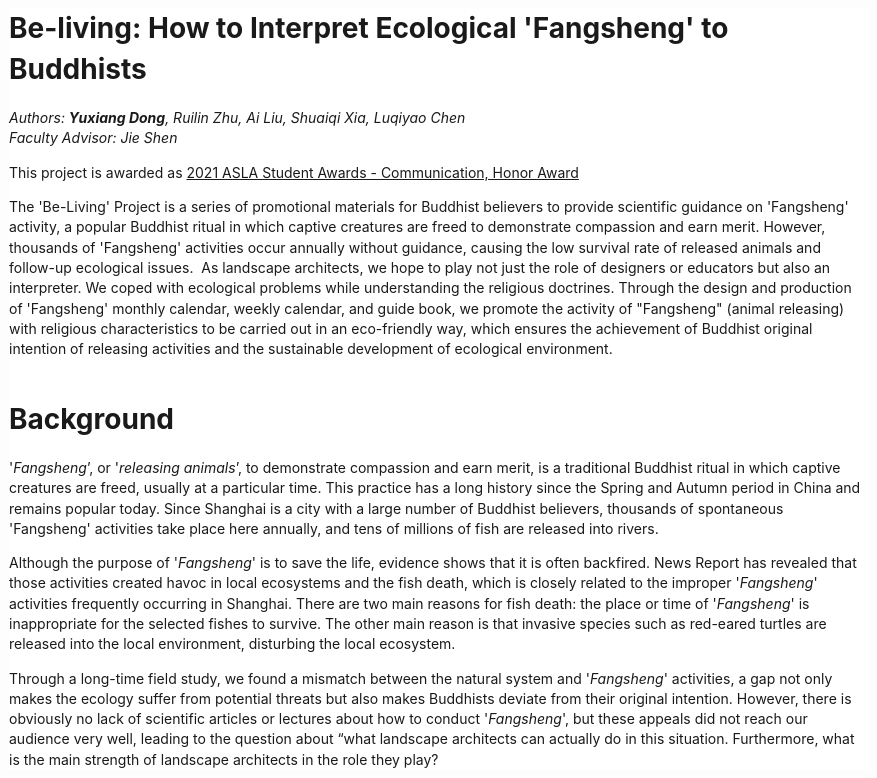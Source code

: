 # Be-living: How to Interpret Ecological 'Fangsheng' to Buddhists

*Authors: **Yuxiang Dong**,  Ruilin Zhu,  Ai Liu,  Shuaiqi Xia, Luqiyao Chen*  
*Faculty Advisor: Jie Shen*

This project is awarded as [2021 ASLA Student Awards - Communication, Honor Award](https://www.asla.org/2021studentawards/3324.html)

The 'Be-Living' Project is a series of promotional materials for Buddhist believers to provide scientific guidance on 'Fangsheng' activity, a popular Buddhist ritual in which captive creatures are freed to demonstrate compassion and earn merit. However, thousands of 'Fangsheng' activities occur annually without guidance, causing the low survival rate of released animals and follow-up ecological issues.  As landscape architects, we hope to play not just the role of designers or educators but also an interpreter. We coped with ecological problems while understanding the religious doctrines. Through the design and production of 'Fangsheng' monthly calendar, weekly calendar, and guide book, we promote the activity of "Fangsheng" (animal releasing) with religious characteristics to be carried out in an eco-friendly way, which ensures the achievement of Buddhist original intention of releasing activities and the sustainable development of ecological environment.

# Background

'_Fangsheng_’, or '_releasing animals_’, to demonstrate compassion and earn merit, is a traditional Buddhist ritual in which captive creatures are freed, usually at a particular time. This practice has a long history since the Spring and Autumn period in China and remains popular today. Since Shanghai is a city with a large number of Buddhist believers, thousands of spontaneous 'Fangsheng' activities take place here annually, and tens of millions of fish are released into rivers.

Although the purpose of '_Fangsheng_' is to save the life, evidence shows that it is often backfired. News Report has revealed that those activities created havoc in local ecosystems and the fish death, which is closely related to the improper '_Fangsheng_' activities frequently occurring in Shanghai. There are two main reasons for fish death: the place or time of '_Fangsheng_' is inappropriate for the selected fishes to survive. The other main reason is that invasive species such as red-eared turtles are released into the local environment, disturbing the local ecosystem.

Through a long-time field study, we found a mismatch between the natural system and '_Fangsheng_' activities, a gap not only makes the ecology suffer from potential threats but also makes Buddhists deviate from their original intention. However, there is obviously no lack of scientific articles or lectures about how to conduct '_Fangsheng_', but these appeals did not reach our audience very well, leading to the question about “what landscape architects can actually do in this situation. Furthermore, what is the main strength of landscape architects in the role they play?

<figure>